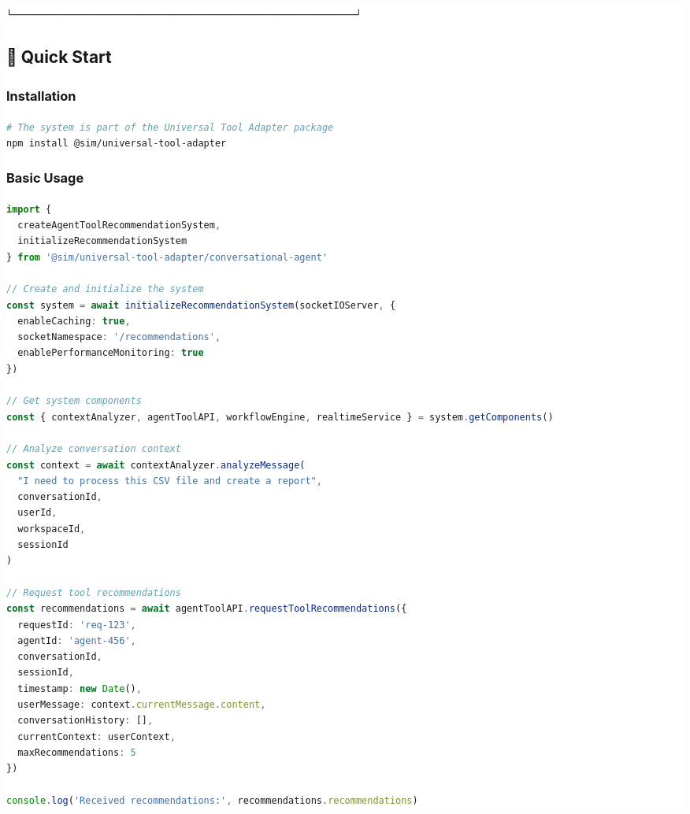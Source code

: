 ```
└─────────────────────────────────────────────────────────────┘
```

## 🚀 Quick Start

### Installation

```bash
# The system is part of the Universal Tool Adapter package
npm install @sim/universal-tool-adapter
```

### Basic Usage

```typescript
import {
  createAgentToolRecommendationSystem,
  initializeRecommendationSystem
} from '@sim/universal-tool-adapter/conversational-agent'

// Create and initialize the system
const system = await initializeRecommendationSystem(socketIOServer, {
  enableCaching: true,
  socketNamespace: '/recommendations',
  enablePerformanceMonitoring: true
})

// Get system components
const { contextAnalyzer, agentToolAPI, workflowEngine, realtimeService } = system.getComponents()

// Analyze conversation context
const context = await contextAnalyzer.analyzeMessage(
  "I need to process this CSV file and create a report",
  conversationId,
  userId,
  workspaceId,
  sessionId
)

// Request tool recommendations
const recommendations = await agentToolAPI.requestToolRecommendations({
  requestId: 'req-123',
  agentId: 'agent-456',
  conversationId,
  sessionId,
  timestamp: new Date(),
  userMessage: context.currentMessage.content,
  conversationHistory: [],
  currentContext: userContext,
  maxRecommendations: 5
})

console.log('Received recommendations:', recommendations.recommendations)
```
